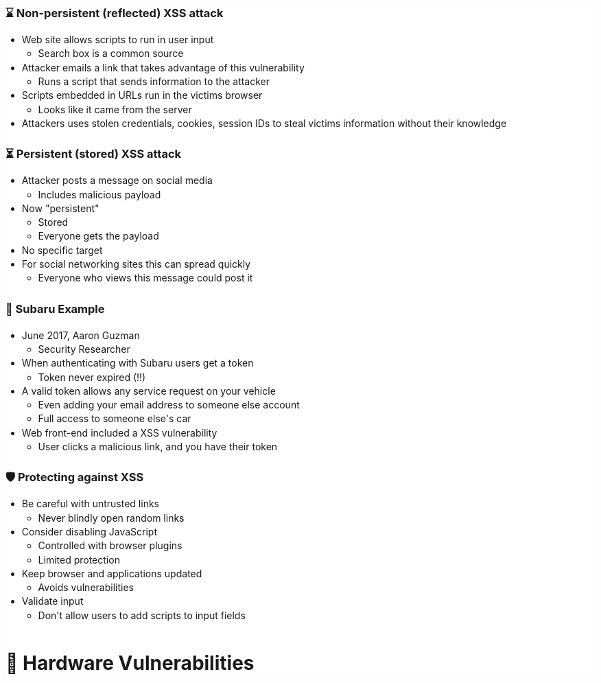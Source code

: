 ### ⌛ Non-persistent (reflected) XSS attack

- Web site allows scripts to run in user input
	- Search box is a common source
- Attacker emails a link that takes advantage of this vulnerability
	- Runs a script that sends information to the attacker
- Scripts embedded in URLs run in the victims browser
	- Looks like it came from the server
- Attackers uses stolen credentials, cookies, session IDs to steal victims information without their knowledge

### ⏳ Persistent (stored) XSS attack

- Attacker posts a message on social media
	- Includes malicious payload
- Now "persistent"
	- Stored 
	- Everyone gets the payload
- No specific target
- For social networking sites this can spread quickly
	- Everyone who views this message could post it

### 🚗 Subaru Example

- June 2017, Aaron Guzman
	- Security Researcher
- When authenticating with Subaru users get a token
	- Token never expired (!!)
- A valid token allows any service request on your vehicle
	- Even adding your email address to someone else account
	- Full access to someone else's car
- Web front-end included a XSS vulnerability
	- User clicks a malicious link, and you have their token

### 🛡️ Protecting against XSS

- Be careful with untrusted links
	- Never blindly open random links
- Consider disabling JavaScript
	- Controlled with browser plugins
	- Limited protection
- Keep browser and applications updated
	- Avoids vulnerabilities
- Validate input
	- Don't allow users to add scripts to input fields


# 🔌 Hardware Vulnerabilities

